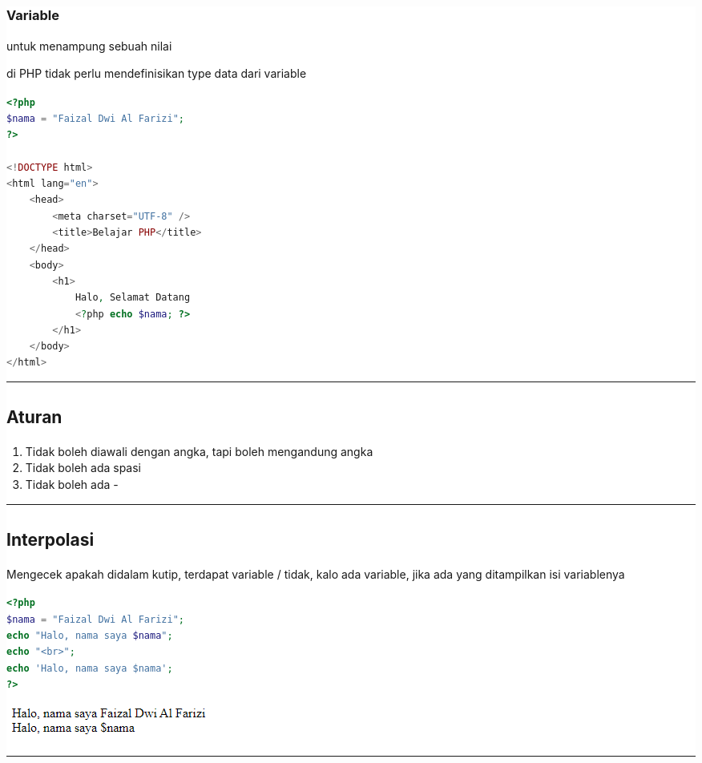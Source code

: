 
### Variable

untuk menampung sebuah nilai

di PHP tidak perlu mendefinisikan type data dari variable

```php
<?php
$nama = "Faizal Dwi Al Farizi";
?>

<!DOCTYPE html>
<html lang="en">
    <head>
        <meta charset="UTF-8" />
        <title>Belajar PHP</title>
    </head>
    <body>
        <h1>
            Halo, Selamat Datang
            <?php echo $nama; ?>
        </h1>
    </body>
</html>
```

---

## Aturan

1. Tidak boleh diawali dengan angka, tapi boleh mengandung angka
2. Tidak boleh ada spasi
3. Tidak boleh ada -

---

## Interpolasi

Mengecek apakah didalam kutip, terdapat variable / tidak, kalo ada variable, jika ada yang ditampilkan isi variablenya

```php
<?php
$nama = "Faizal Dwi Al Farizi";
echo "Halo, nama saya $nama";
echo "<br>";
echo 'Halo, nama saya $nama';
?>
```

![4](../asset/img/4/4.PNG)

---